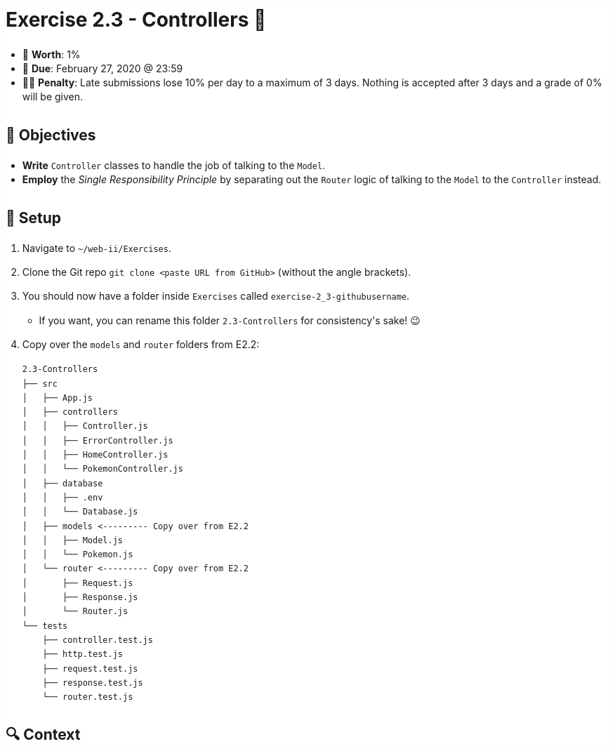 # Exercise 2.3 - Controllers 🚥

- 💯 **Worth**: 1%
- 📅 **Due**: February 27, 2020 @ 23:59
- 🙅🏽‍ **Penalty**: Late submissions lose 10% per day to a maximum of 3 days. Nothing is accepted after 3 days and a grade of 0% will be given.

## 🎯 Objectives

- **Write** `Controller` classes to handle the job of talking to the `Model`.
- **Employ** the _Single Responsibility Principle_ by separating out the `Router` logic of talking to the `Model` to the `Controller` instead.

## 🔨 Setup

1. Navigate to `~/web-ii/Exercises`.
2. Clone the Git repo `git clone <paste URL from GitHub>` (without the angle brackets).
3. You should now have a folder inside `Exercises` called `exercise-2_3-githubusername`.

   - If you want, you can rename this folder `2.3-Controllers` for consistency's sake! 😉
4. Copy over the `models` and `router` folders from E2.2:

   ```text
   2.3-Controllers
   ├── src
   │   ├── App.js
   │   ├── controllers
   │   │   ├── Controller.js
   │   │   ├── ErrorController.js
   │   │   ├── HomeController.js
   │   │   └── PokemonController.js
   │   ├── database
   │   │   ├── .env
   │   │   └── Database.js
   │   ├── models <--------- Copy over from E2.2
   │   │   ├── Model.js
   │   │   └── Pokemon.js
   │   └── router <--------- Copy over from E2.2
   │       ├── Request.js
   │       ├── Response.js
   │       └── Router.js
   └── tests
       ├── controller.test.js
       ├── http.test.js
       ├── request.test.js
       ├── response.test.js
       └── router.test.js
   ```

## 🔍 Context
